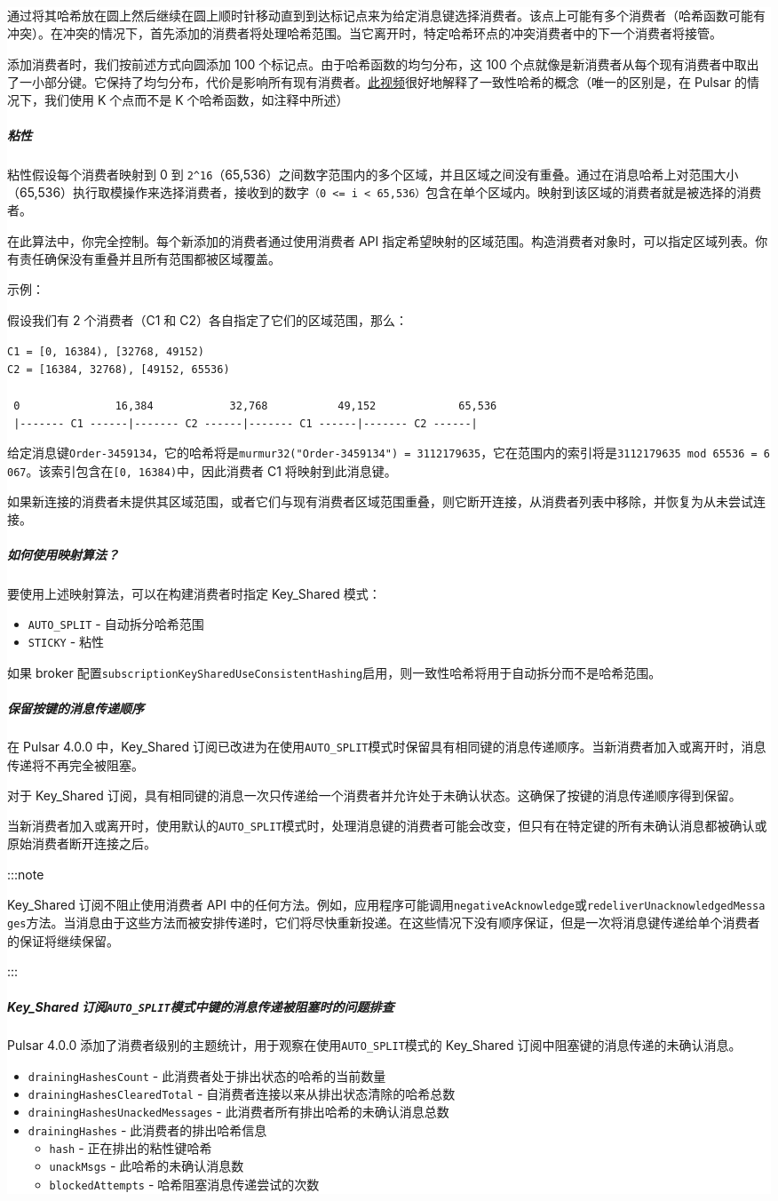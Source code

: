 通过将其哈希放在圆上然后继续在圆上顺时针移动直到到达标记点来为给定消息键选择消费者。该点上可能有多个消费者（哈希函数可能有冲突）。在冲突的情况下，首先添加的消费者将处理哈希范围。当它离开时，特定哈希环点的冲突消费者中的下一个消费者将接管。

添加消费者时，我们按前述方式向圆添加 100 个标记点。由于哈希函数的均匀分布，这 100 个点就像是新消费者从每个现有消费者中取出了一小部分键。它保持了均匀分布，代价是影响所有现有消费者。[此视频](https://www.youtube.com/watch?v=zaRkONvyGr8)很好地解释了一致性哈希的概念（唯一的区别是，在 Pulsar 的情况下，我们使用 K 个点而不是 K 个哈希函数，如注释中所述）

##### 粘性

粘性假设每个消费者映射到 0 到 `2^16`（65,536）之间数字范围内的多个区域，并且区域之间没有重叠。通过在消息哈希上对范围大小（65,536）执行取模操作来选择消费者，接收到的数字`（0 <= i < 65,536）`包含在单个区域内。映射到该区域的消费者就是被选择的消费者。

在此算法中，你完全控制。每个新添加的消费者通过使用消费者 API 指定希望映射的区域范围。构造消费者对象时，可以指定区域列表。你有责任确保没有重叠并且所有范围都被区域覆盖。

示例：

假设我们有 2 个消费者（C1 和 C2）各自指定了它们的区域范围，那么：

```
C1 = [0, 16384), [32768, 49152)
C2 = [16384, 32768), [49152, 65536)

 0               16,384            32,768           49,152             65,536
 |------- C1 ------|------- C2 ------|------- C1 ------|------- C2 ------|
```

给定消息键`Order-3459134`，它的哈希将是`murmur32("Order-3459134") = 3112179635`，它在范围内的索引将是`3112179635 mod 65536 = 6067`。该索引包含在`[0, 16384)`中，因此消费者 C1 将映射到此消息键。

如果新连接的消费者未提供其区域范围，或者它们与现有消费者区域范围重叠，则它断开连接，从消费者列表中移除，并恢复为从未尝试连接。

##### 如何使用映射算法？

要使用上述映射算法，可以在构建消费者时指定 Key_Shared 模式：

- `AUTO_SPLIT` - 自动拆分哈希范围
- `STICKY` - 粘性

如果 broker 配置`subscriptionKeySharedUseConsistentHashing`启用，则一致性哈希将用于自动拆分而不是哈希范围。

##### 保留按键的消息传递顺序

在 Pulsar 4.0.0 中，Key_Shared 订阅已改进为在使用`AUTO_SPLIT`模式时保留具有相同键的消息传递顺序。当新消费者加入或离开时，消息传递将不再完全被阻塞。

对于 Key_Shared 订阅，具有相同键的消息一次只传递给一个消费者并允许处于未确认状态。这确保了按键的消息传递顺序得到保留。

当新消费者加入或离开时，使用默认的`AUTO_SPLIT`模式时，处理消息键的消费者可能会改变，但只有在特定键的所有未确认消息都被确认或原始消费者断开连接之后。

:::note

Key_Shared 订阅不阻止使用消费者 API 中的任何方法。例如，应用程序可能调用`negativeAcknowledge`或`redeliverUnacknowledgedMessages`方法。当消息由于这些方法而被安排传递时，它们将尽快重新投递。在这些情况下没有顺序保证，但是一次将消息键传递给单个消费者的保证将继续保留。

:::

##### Key_Shared 订阅`AUTO_SPLIT`模式中键的消息传递被阻塞时的问题排查

Pulsar 4.0.0 添加了消费者级别的主题统计，用于观察在使用`AUTO_SPLIT`模式的 Key_Shared 订阅中阻塞键的消息传递的未确认消息。

- `drainingHashesCount` - 此消费者处于排出状态的哈希的当前数量
- `drainingHashesClearedTotal` - 自消费者连接以来从排出状态清除的哈希总数
- `drainingHashesUnackedMessages` - 此消费者所有排出哈希的未确认消息总数
- `drainingHashes` - 此消费者的排出哈希信息
  - `hash` - 正在排出的粘性键哈希
  - `unackMsgs` - 此哈希的未确认消息数
  - `blockedAttempts` - 哈希阻塞消息传递尝试的次数
